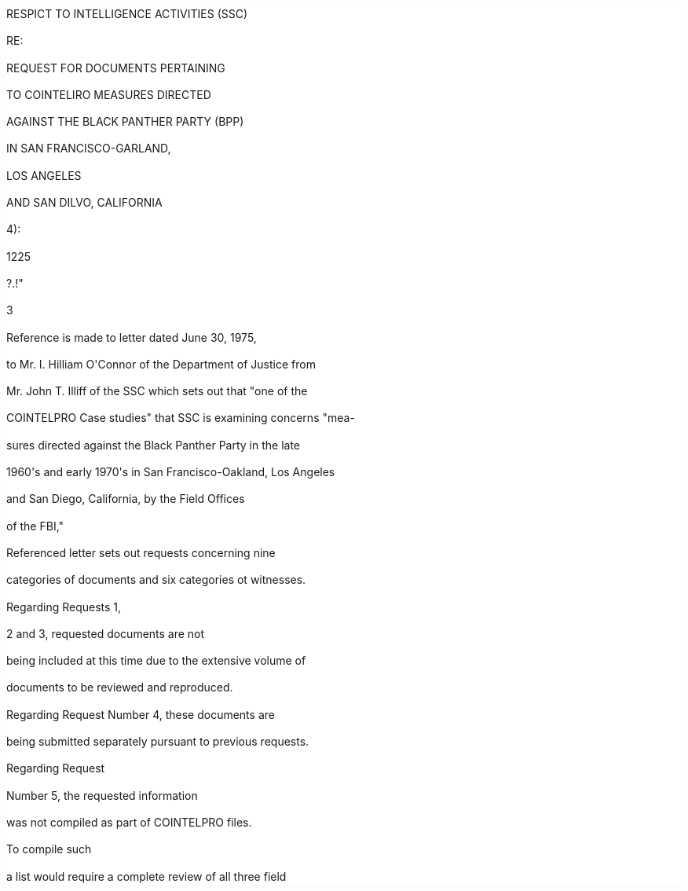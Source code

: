 RESPICT TO INTELLIGENCE ACTIVITIES (SSC)

RE:

REQUEST FOR DOCUMENTS PERTAINING

TO COINTELIRO MEASURES DIRECTED

AGAINST THE BLACK PANTHER PARTY (BPP)

IN SAN FRANCISCO-GARLAND,

LOS ANGELES

AND SAN DILVO, CALIFORNIA

4):

1225

?.!"

3

Reference is made to letter dated June 30, 1975,

to Mr. I. Hilliam O'Connor of the Department of Justice from

Mr. John T. Illiff of the SSC which sets out that "one of the

COINTELPRO Case studies" that SSC is examining concerns "mea-

sures directed against the Black Panther Party in the late

1960's and early 1970's in San Francisco-Oakland, Los Angeles

and San Diego, California, by the Field Offices

of the FBI,"

Referenced letter sets out requests concerning nine

categories of documents and six categories ot witnesses.

Regarding Requests 1,

2 and 3, requested documents are not

being included at this time due to the extensive volume of

documents to be reviewed and reproduced.

Regarding Request Number 4, these documents are

being submitted separately pursuant to previous requests.

Regarding Request

Number 5, the requested information

was not compiled as part of COINTELPRO files.

To compile such

a list would require a complete review of all three field
